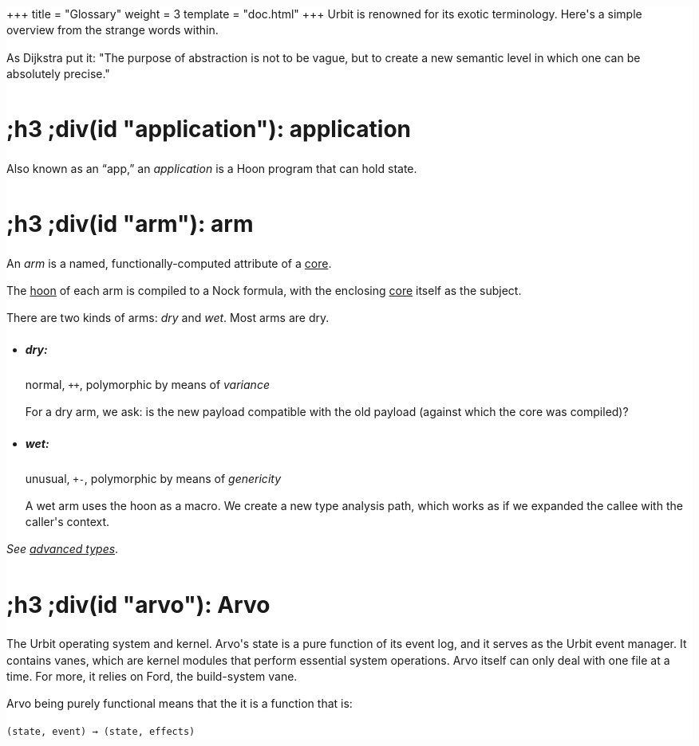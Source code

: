+++
title = "Glossary"
weight = 3
template = "doc.html"
+++
Urbit is renowned for its exotic terminology. Here's a simple overview
from the strange words within.

As Dijkstra put it: "The purpose of abstraction is not to be vague, but
to create a new semantic level in which one can be absolutely precise."

;h3
  ;div(id "application"): application
==

Also known as an “app,” an _application_ is a Hoon program that can hold state.

;h3
  ;div(id "arm"): arm
==

An _arm_ is a named, functionally-computed attribute of a [core](#core).

The [hoon](#a-hoon) of each arm is compiled to a Nock formula, with the
enclosing [core](#core) itself as the subject.

There are two kinds of arms: _dry_ and _wet_. Most arms are
dry.

- ##### dry:

  normal, `++`, polymorphic by means of _variance_

  For a dry arm, we ask: is the new payload compatible with the old
  payload (against which the core was compiled)?

- ##### wet:

  unusual, `+-`, polymorphic by means of _genericity_

  A wet arm uses the hoon as a macro. We create a new type analysis
  path, which works as if we expanded the callee with the caller's
  context.

_See [advanced types](/docs/reference/hoon-expressions/advanced/)_.


;h3
  ;div(id "arvo"): Arvo
==

The Urbit operating system and kernel. Arvo's state is a pure function of its
event log, and it serves as the Urbit event manager. It contains vanes, which are
kernel modules that perform essential system operations. Arvo itself can only
deal with one file at a time. For more, it relies on Ford, the build-system
vane.

Arvo being purely functional means that the it is a function that is:

`(state, event) → (state, effects)`
